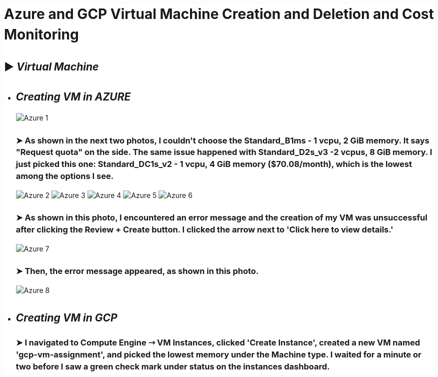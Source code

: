 # Azure and GCP Virtual Machine Creation and Deletion and Cost Monitoring

## ▶︎ _**Virtual Machine**_
- ## *Creating VM in AZURE*
     <img width="1280" alt="Azure 1" src="https://github.com/user-attachments/assets/b3ca2423-91f0-47ed-b33c-fbbf6eaccfac">



   ### ➤ As shown in the next two photos, I couldn't choose the Standard_B1ms - 1 vcpu, 2 GiB memory. It says "Request quota" on the side. The same issue happened with Standard_D2s_v3 -2 vcpus, 8 GiB memory. I just picked this one: Standard_DC1s_v2 - 1 vcpu, 4 GiB memory ($70.08/month), which is the lowest among the options I see.

     <img width="1277" alt="Azure 2" src="https://github.com/user-attachments/assets/325bcf37-cf64-42e3-9245-59f80abf91b3">

     <img width="1279" alt="Azure 3" src="https://github.com/user-attachments/assets/27c9b2bc-02e0-457a-a382-d653f7e28811">




     <img width="1278" alt="Azure 4" src="https://github.com/user-attachments/assets/42d96a5b-9c5e-4ca7-8d0c-d2d850021937">




     <img width="1278" alt="Azure 5" src="https://github.com/user-attachments/assets/ea2ffda0-b81b-4617-8073-372e2b4195b3">




     <img width="1280" alt="Azure 6" src="https://github.com/user-attachments/assets/1c5696f6-8e21-4824-8716-526fba5aa859">



   ### ➤ As shown in this photo, I encountered an error message and the creation of my VM was unsuccessful after clicking the Review + Create button. I clicked the arrow next to 'Click here to view details.'
     <img width="1279" alt="Azure 7" src="https://github.com/user-attachments/assets/9b2ec87e-7f62-452c-904b-312b580e5d02">



   ### ➤ Then, the error message appeared, as shown in this photo.
     <img width="589" alt="Azure 8" src="https://github.com/user-attachments/assets/637b0aef-21f3-48b7-8b2a-61b76836e1ba">



- ## *Creating VM in GCP*
   ### ➤ I navigated to Compute Engine ⇾ VM Instances, clicked 'Create Instance', created a new VM named 'gcp-vm-assignment', and picked the lowest memory under the Machine type. I waited for a minute or two before I saw a green check mark under status on the instances dashboard.
